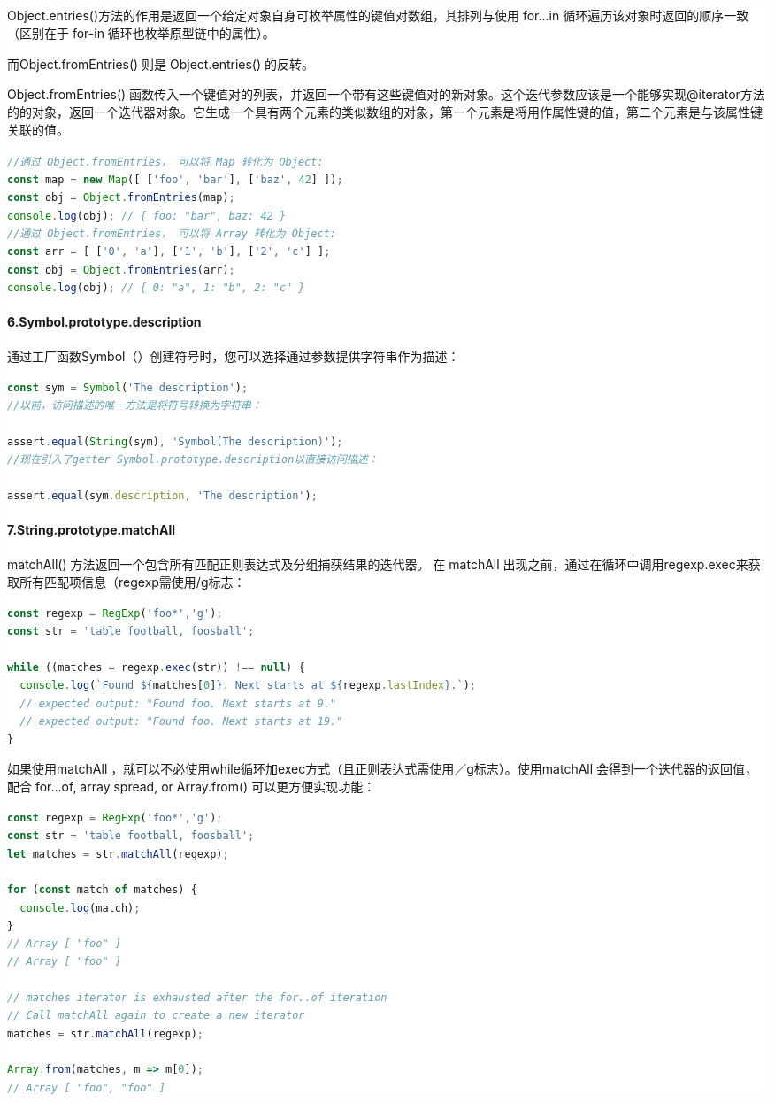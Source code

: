 Object.entries()方法的作用是返回一个给定对象自身可枚举属性的键值对数组，其排列与使用 for...in 循环遍历该对象时返回的顺序一致（区别在于 for-in 循环也枚举原型链中的属性）。

而Object.fromEntries() 则是 Object.entries() 的反转。

Object.fromEntries() 函数传入一个键值对的列表，并返回一个带有这些键值对的新对象。这个迭代参数应该是一个能够实现@iterator方法的的对象，返回一个迭代器对象。它生成一个具有两个元素的类似数组的对象，第一个元素是将用作属性键的值，第二个元素是与该属性键关联的值。

```js
//通过 Object.fromEntries， 可以将 Map 转化为 Object:
const map = new Map([ ['foo', 'bar'], ['baz', 42] ]);
const obj = Object.fromEntries(map);
console.log(obj); // { foo: "bar", baz: 42 }
//通过 Object.fromEntries， 可以将 Array 转化为 Object:
const arr = [ ['0', 'a'], ['1', 'b'], ['2', 'c'] ];
const obj = Object.fromEntries(arr);
console.log(obj); // { 0: "a", 1: "b", 2: "c" }
```

#### 6.Symbol.prototype.description

通过工厂函数Symbol（）创建符号时，您可以选择通过参数提供字符串作为描述：

```js
const sym = Symbol('The description');
//以前，访问描述的唯一方法是将符号转换为字符串：

assert.equal(String(sym), 'Symbol(The description)');
//现在引入了getter Symbol.prototype.description以直接访问描述：

assert.equal(sym.description, 'The description');
```

#### 7.String.prototype.matchAll

matchAll() 方法返回一个包含所有匹配正则表达式及分组捕获结果的迭代器。 在 matchAll 出现之前，通过在循环中调用regexp.exec来获取所有匹配项信息（regexp需使用/g标志：

```js
const regexp = RegExp('foo*','g');
const str = 'table football, foosball';

while ((matches = regexp.exec(str)) !== null) {
  console.log(`Found ${matches[0]}. Next starts at ${regexp.lastIndex}.`);
  // expected output: "Found foo. Next starts at 9."
  // expected output: "Found foo. Next starts at 19."
}
```

如果使用matchAll ，就可以不必使用while循环加exec方式（且正则表达式需使用／g标志）。使用matchAll 会得到一个迭代器的返回值，配合 for...of, array spread, or Array.from() 可以更方便实现功能：

```js
const regexp = RegExp('foo*','g'); 
const str = 'table football, foosball';
let matches = str.matchAll(regexp);

for (const match of matches) {
  console.log(match);
}
// Array [ "foo" ]
// Array [ "foo" ]

// matches iterator is exhausted after the for..of iteration
// Call matchAll again to create a new iterator
matches = str.matchAll(regexp);

Array.from(matches, m => m[0]);
// Array [ "foo", "foo" ]
```